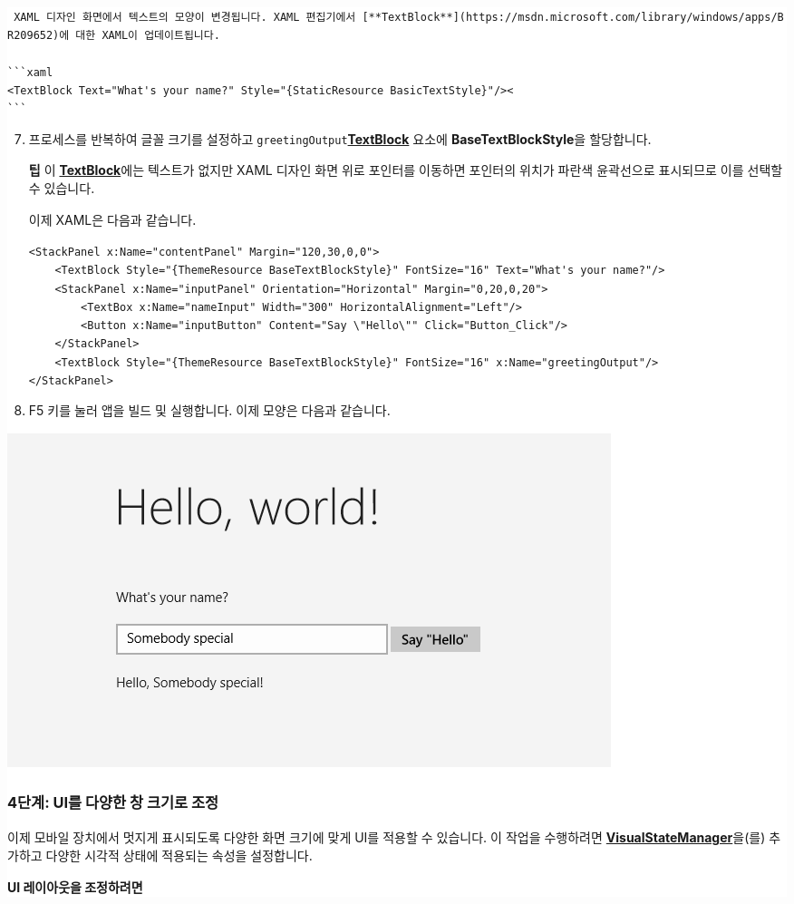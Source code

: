      XAML 디자인 화면에서 텍스트의 모양이 변경됩니다. XAML 편집기에서 [**TextBlock**](https://msdn.microsoft.com/library/windows/apps/BR209652)에 대한 XAML이 업데이트됩니다.

    ```xaml
    <TextBlock Text="What's your name?" Style="{StaticResource BasicTextStyle}"/><
    ```

7.  프로세스를 반복하여 글꼴 크기를 설정하고 `greetingOutput`[**TextBlock**](https://msdn.microsoft.com/library/windows/apps/BR209652) 요소에 **BaseTextBlockStyle**을 할당합니다.

    **팁** 이 [**TextBlock**](https://msdn.microsoft.com/library/windows/apps/BR209652)에는 텍스트가 없지만 XAML 디자인 화면 위로 포인터를 이동하면 포인터의 위치가 파란색 윤곽선으로 표시되므로 이를 선택할 수 있습니다.  

    이제 XAML은 다음과 같습니다.

    ```xaml
    <StackPanel x:Name="contentPanel" Margin="120,30,0,0">
        <TextBlock Style="{ThemeResource BaseTextBlockStyle}" FontSize="16" Text="What's your name?"/>
        <StackPanel x:Name="inputPanel" Orientation="Horizontal" Margin="0,20,0,20">
            <TextBox x:Name="nameInput" Width="300" HorizontalAlignment="Left"/>
            <Button x:Name="inputButton" Content="Say \"Hello\"" Click="Button_Click"/>
        </StackPanel>
        <TextBlock Style="{ThemeResource BaseTextBlockStyle}" FontSize="16" x:Name="greetingOutput"/>
    </StackPanel>
    ```

8.  F5 키를 눌러 앱을 빌드 및 실행합니다. 이제 모양은 다음과 같습니다.

![큰 텍스트가 포함된 앱 화면](images/xaml-hw-app5.png)

### 4단계: UI를 다양한 창 크기로 조정

이제 모바일 장치에서 멋지게 표시되도록 다양한 화면 크기에 맞게 UI를 적용할 수 있습니다. 이 작업을 수행하려면 [**VisualStateManager**](https://msdn.microsoft.com/library/windows/apps/BR209021)을(를) 추가하고 다양한 시각적 상태에 적용되는 속성을 설정합니다.

**UI 레이아웃을 조정하려면**
